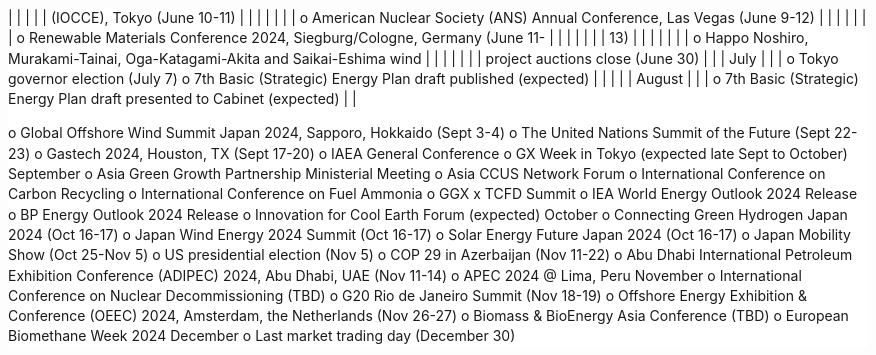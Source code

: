 |  |  |  |  | (IOCCE), Tokyo (June 10-11) |  |
|  |  |  |  | o American Nuclear Society (ANS) Annual Conference, Las Vegas (June 9-12) |  |
|  |  |  |  | o Renewable Materials Conference 2024, Siegburg/Cologne, Germany (June 11- |  |
|  |  |  |  | 13) |  |
|  |  |  |  | o Happo Noshiro, Murakami-Tainai, Oga-Katagami-Akita and Saikai-Eshima wind |  |
|  |  |  |  | project auctions close (June 30) |  |
| July |  |  | o Tokyo governor election (July 7)
o 7th Basic (Strategic) Energy Plan draft published (expected) |  |  |
|  | August |  |  | o 7th Basic (Strategic) Energy Plan draft presented to Cabinet (expected) |  |

o  Global Offshore Wind Summit Japan 2024, Sapporo, Hokkaido (Sept 3-4)
o  The United Nations Summit of the Future (Sept 22-23)
o  Gastech 2024, Houston, TX (Sept 17-20)
o  IAEA General Conference
o  GX Week in Tokyo (expected late Sept to October)
September
o  Asia Green Growth Partnership Ministerial Meeting
o  Asia CCUS Network Forum
o  International Conference on Carbon Recycling
o  International Conference on Fuel Ammonia
o  GGX x TCFD Summit
o  IEA World Energy Outlook 2024 Release
o  BP Energy Outlook 2024 Release
o  Innovation for Cool Earth Forum (expected)
October   o  Connecting Green Hydrogen Japan 2024 (Oct 16-17)
o  Japan Wind Energy 2024 Summit (Oct 16-17)
o  Solar Energy Future Japan 2024 (Oct 16-17)
o  Japan Mobility Show (Oct 25-Nov 5)
o  US presidential election (Nov 5)
o  COP 29 in Azerbaijan (Nov 11-22)
o  Abu Dhabi International Petroleum Exhibition Conference (ADIPEC) 2024, Abu
Dhabi, UAE (Nov 11-14)
o  APEC 2024 @ Lima, Peru
November  o  International Conference on Nuclear Decommissioning (TBD)
o  G20 Rio de Janeiro Summit (Nov 18-19)
o  Offshore Energy Exhibition & Conference (OEEC) 2024, Amsterdam, the
Netherlands (Nov 26-27)
o  Biomass & BioEnergy Asia Conference (TBD)
o  European Biomethane Week 2024
December  o  Last market trading day (December 30)









